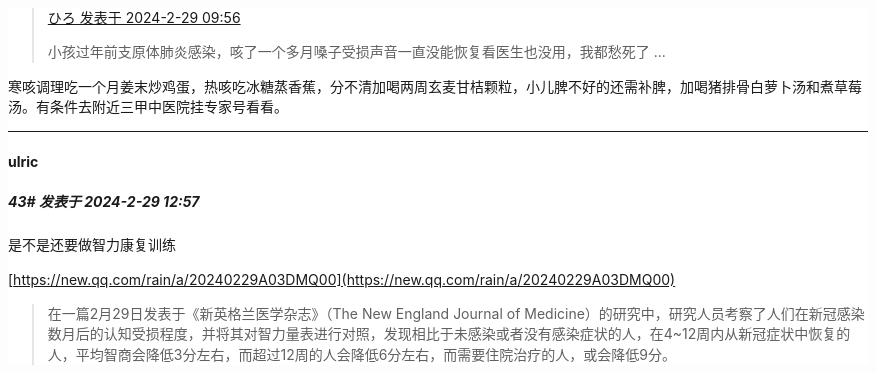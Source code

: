 <blockquote><a href="httphttps://bbs.saraba1st.com/2b/forum.php?mod=redirect&amp;goto=findpost&amp;pid=64101221&amp;ptid=2173494" target="_blank">ひろ 发表于 2024-2-29 09:56</a>

小孩过年前支原体肺炎感染，咳了一个多月嗓子受损声音一直没能恢复看医生也没用，我都愁死了 ...</blockquote>
寒咳调理吃一个月姜末炒鸡蛋，热咳吃冰糖蒸香蕉，分不清加喝两周玄麦甘桔颗粒，小儿脾不好的还需补脾，加喝猪排骨白萝卜汤和煮草莓汤。有条件去附近三甲中医院挂专家号看看。


*****

####  ulric  
##### 43#       发表于 2024-2-29 12:57

是不是还要做智力康复训练

[https://new.qq.com/rain/a/20240229A03DMQ00](https://new.qq.com/rain/a/20240229A03DMQ00) <blockquote>在一篇2月29日发表于《新英格兰医学杂志》（The New England Journal of Medicine）的研究中，研究人员考察了人们在新冠感染数月后的认知受损程度，并将其对智力量表进行对照，发现相比于未感染或者没有感染症状的人，在4~12周内从新冠症状中恢复的人，平均智商会降低3分左右，而超过12周的人会降低6分左右，而需要住院治疗的人，或会降低9分。</blockquote>

